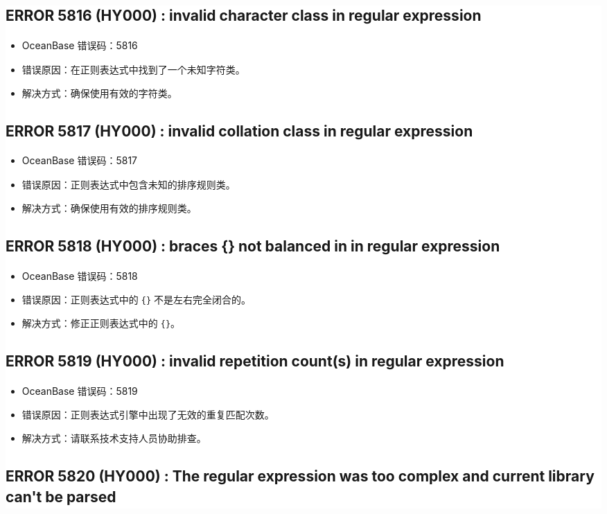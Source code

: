 

ERROR 5816 (HY000) : invalid character class in regular expression 
---------------------------------------------------------------------------------------

* OceanBase 错误码：5816

  

* 错误原因：在正则表达式中找到了一个未知字符类。

  

* 解决方式：确保使用有效的字符类。

  




ERROR 5817 (HY000) : invalid collation class in regular expression 
---------------------------------------------------------------------------------------

* OceanBase 错误码：5817

  

* 错误原因：正则表达式中包含未知的排序规则类。

  

* 解决方式：确保使用有效的排序规则类。

  




ERROR 5818 (HY000) : braces {} not balanced in in regular expression 
-----------------------------------------------------------------------------------------

* OceanBase 错误码：5818

  

* 错误原因：正则表达式中的 `{}` 不是左右完全闭合的。

  

* 解决方式：修正正则表达式中的 `{}`。

  




ERROR 5819 (HY000) : invalid repetition count(s) in regular expression 
-------------------------------------------------------------------------------------------

* OceanBase 错误码：5819

  

* 错误原因：正则表达式引擎中出现了无效的重复匹配次数。

  

* 解决方式：请联系技术支持人员协助排查。

  




ERROR 5820 (HY000) : The regular expression was too complex and current library can't be parsed 
--------------------------------------------------------------------------------------------------------------------

